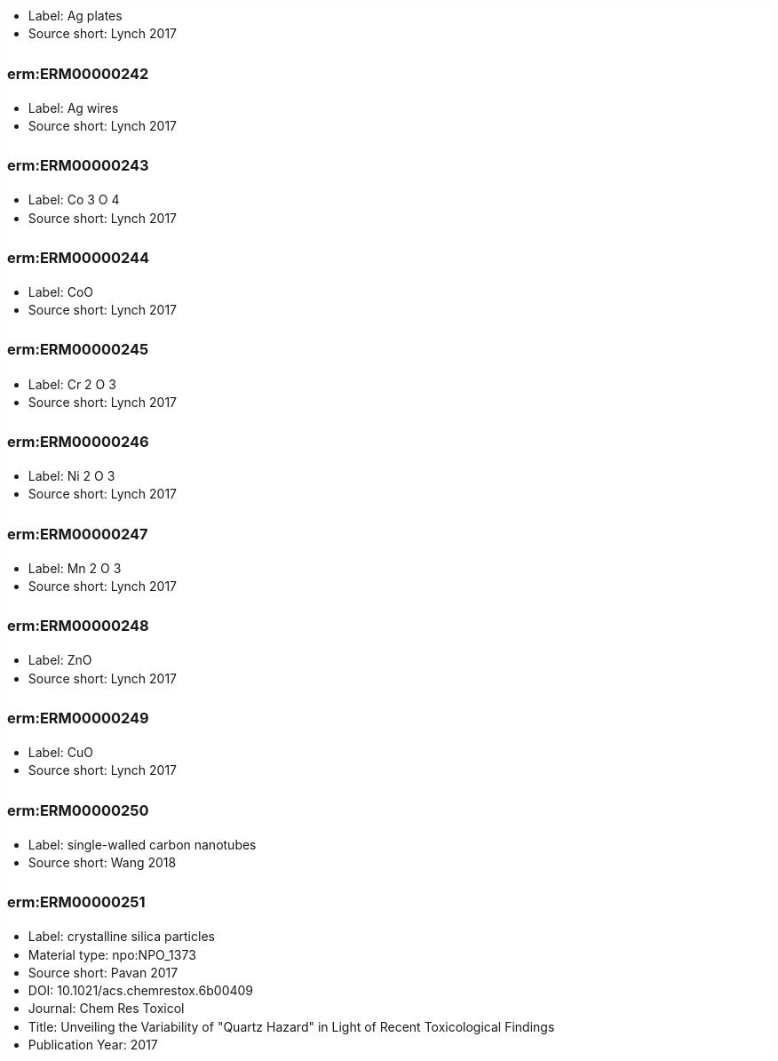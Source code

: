 * Label: Ag plates
* Source short: Lynch 2017

### erm:ERM00000242

* Label: Ag wires
* Source short: Lynch 2017

### erm:ERM00000243

* Label: Co 3 O 4
* Source short: Lynch 2017

### erm:ERM00000244

* Label: CoO
* Source short: Lynch 2017

### erm:ERM00000245

* Label: Cr 2 O 3
* Source short: Lynch 2017

### erm:ERM00000246

* Label: Ni 2 O 3
* Source short: Lynch 2017

### erm:ERM00000247

* Label: Mn 2 O 3
* Source short: Lynch 2017

### erm:ERM00000248

* Label: ZnO
* Source short: Lynch 2017

### erm:ERM00000249

* Label: CuO 
* Source short: Lynch 2017

### erm:ERM00000250

* Label: single-walled carbon nanotubes
* Source short: Wang 2018

### erm:ERM00000251

* Label: crystalline silica particles
* Material type: npo:NPO_1373
* Source short: Pavan 2017
* DOI: 10.1021/acs.chemrestox.6b00409
* Journal: Chem Res Toxicol
* Title: Unveiling the Variability of "Quartz Hazard" in Light of Recent Toxicological Findings
* Publication Year: 2017
